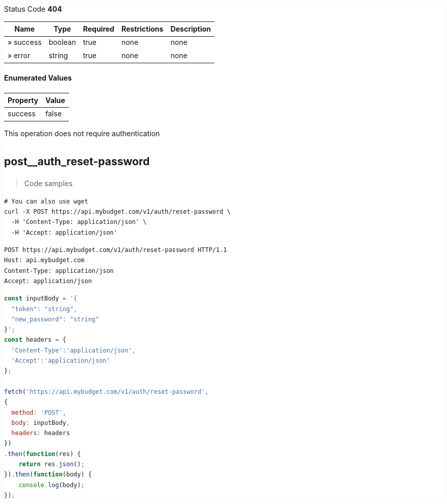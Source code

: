Status Code **404**

|Name|Type|Required|Restrictions|Description|
|---|---|---|---|---|
|» success|boolean|true|none|none|
|» error|string|true|none|none|

#### Enumerated Values

|Property|Value|
|---|---|
|success|false|

<aside class="success">
This operation does not require authentication
</aside>

## post__auth_reset-password

> Code samples

```shell
# You can also use wget
curl -X POST https://api.mybudget.com/v1/auth/reset-password \
  -H 'Content-Type: application/json' \
  -H 'Accept: application/json'

```

```http
POST https://api.mybudget.com/v1/auth/reset-password HTTP/1.1
Host: api.mybudget.com
Content-Type: application/json
Accept: application/json

```

```javascript
const inputBody = '{
  "token": "string",
  "new_password": "string"
}';
const headers = {
  'Content-Type':'application/json',
  'Accept':'application/json'
};

fetch('https://api.mybudget.com/v1/auth/reset-password',
{
  method: 'POST',
  body: inputBody,
  headers: headers
})
.then(function(res) {
    return res.json();
}).then(function(body) {
    console.log(body);
});

```
